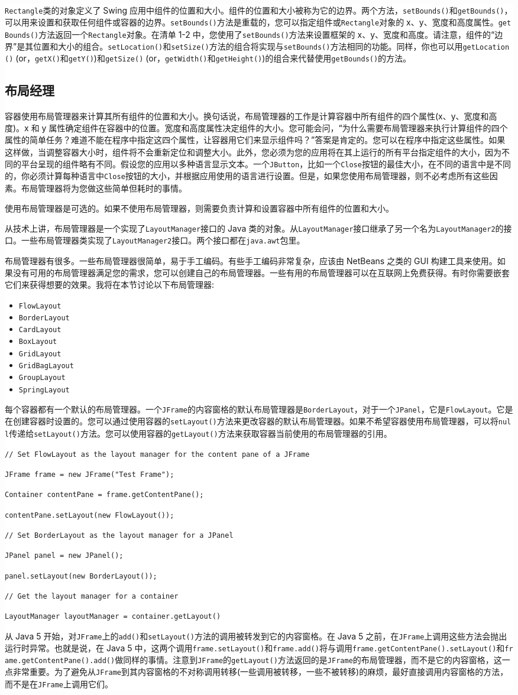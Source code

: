 `Rectangle`类的对象定义了 Swing 应用中组件的位置和大小。组件的位置和大小被称为它的边界。两个方法，`setBounds()`和`getBounds()`，可以用来设置和获取任何组件或容器的边界。`setBounds()`方法是重载的，您可以指定组件或`Rectangle`对象的 x、y、宽度和高度属性。`getBounds()`方法返回一个`Rectangle`对象。在清单 1-2 中，您使用了`setBounds()`方法来设置框架的 x、y、宽度和高度。请注意，组件的“边界”是其位置和大小的组合。`setLocation()`和`setSize()`方法的组合将实现与`setBounds()`方法相同的功能。同样，你也可以用`getLocation()` (or，`getX()`和`getY()`)和`getSize()` (or，`getWidth()`和`getHeight()`)的组合来代替使用`getBounds()`的方法。

## 布局经理

容器使用布局管理器来计算其所有组件的位置和大小。换句话说，布局管理器的工作是计算容器中所有组件的四个属性(x、y、宽度和高度)。x 和 y 属性确定组件在容器中的位置。宽度和高度属性决定组件的大小。您可能会问，“为什么需要布局管理器来执行计算组件的四个属性的简单任务？难道不能在程序中指定这四个属性，让容器用它们来显示组件吗？”答案是肯定的。您可以在程序中指定这些属性。如果这样做，当调整容器大小时，组件将不会重新定位和调整大小。此外，您必须为您的应用将在其上运行的所有平台指定组件的大小，因为不同的平台呈现的组件略有不同。假设您的应用以多种语言显示文本。一个`JButton`，比如一个`Close`按钮的最佳大小，在不同的语言中是不同的，你必须计算每种语言中`Close`按钮的大小，并根据应用使用的语言进行设置。但是，如果您使用布局管理器，则不必考虑所有这些因素。布局管理器将为您做这些简单但耗时的事情。

使用布局管理器是可选的。如果不使用布局管理器，则需要负责计算和设置容器中所有组件的位置和大小。

从技术上讲，布局管理器是一个实现了`LayoutManager`接口的 Java 类的对象。从`LayoutManager`接口继承了另一个名为`LayoutManager2`的接口。一些布局管理器类实现了`LayoutManager2`接口。两个接口都在`java.awt`包里。

布局管理器有很多。一些布局管理器很简单，易于手工编码。有些手工编码非常复杂，应该由 NetBeans 之类的 GUI 构建工具来使用。如果没有可用的布局管理器满足您的需求，您可以创建自己的布局管理器。一些有用的布局管理器可以在互联网上免费获得。有时你需要嵌套它们来获得想要的效果。我将在本节讨论以下布局管理器:

*   `FlowLayout`
*   `BorderLayout`
*   `CardLayout`
*   `BoxLayout`
*   `GridLayout`
*   `GridBagLayout`
*   `GroupLayout`
*   `SpringLayout`

每个容器都有一个默认的布局管理器。一个`JFrame`的内容窗格的默认布局管理器是`BorderLayout`，对于一个`JPanel`，它是`FlowLayout`。它是在创建容器时设置的。您可以通过使用容器的`setLayout()`方法来更改容器的默认布局管理器。如果不希望容器使用布局管理器，可以将`null`传递给`setLayout()`方法。您可以使用容器的`getLayout()`方法来获取容器当前使用的布局管理器的引用。

`// Set FlowLayout as the layout manager for the content pane of a JFrame`

`JFrame frame = new JFrame("Test Frame");`

`Container contentPane = frame.getContentPane();`

`contentPane.setLayout(new FlowLayout());`

`// Set BorderLayout as the layout manager for a JPanel`

`JPanel panel = new JPanel();`

`panel.setLayout(new BorderLayout());`

`// Get the layout manager for a container`

`LayoutManager layoutManager = container.getLayout()`

从 Java 5 开始，对`JFrame`上的`add()`和`setLayout()`方法的调用被转发到它的内容窗格。在 Java 5 之前，在`JFrame`上调用这些方法会抛出运行时异常。也就是说，在 Java 5 中，这两个调用`frame.setLayout()`和`frame.add()`将与调用`frame.getContentPane().setLayout()`和`frame.getContentPane().add()`做同样的事情。注意到`JFrame`的`getLayout()`方法返回的是`JFrame`的布局管理器，而不是它的内容窗格，这一点非常重要。为了避免从`JFrame`到其内容窗格的不对称调用转移(一些调用被转移，一些不被转移)的麻烦，最好直接调用内容窗格的方法，而不是在`JFrame`上调用它们。
